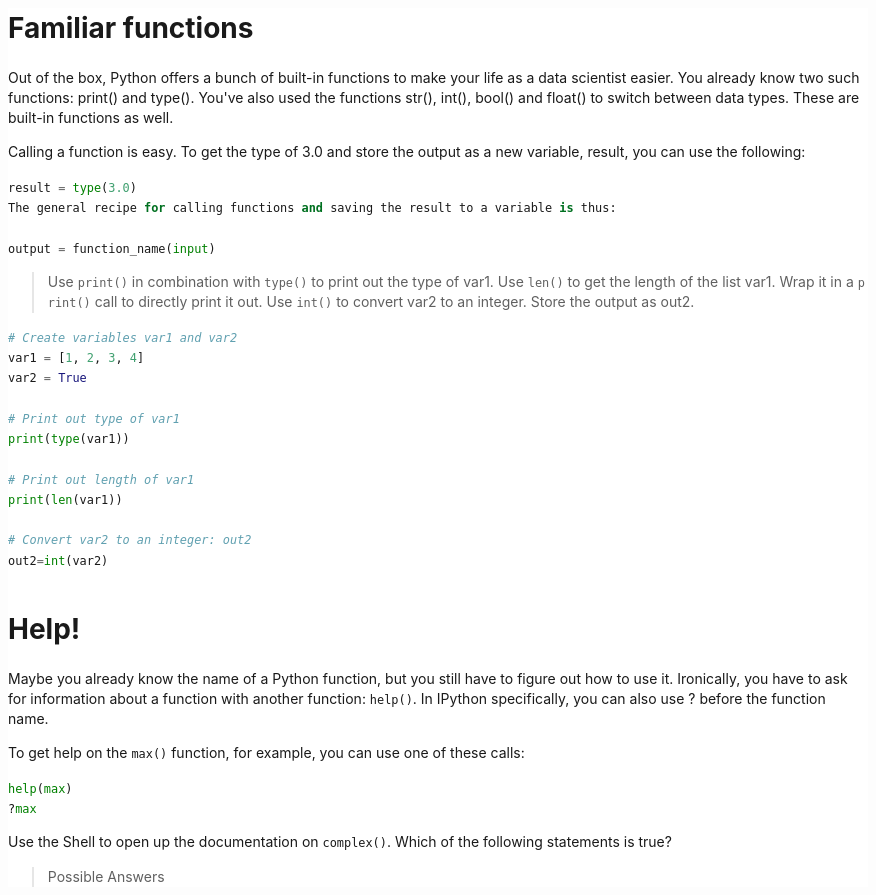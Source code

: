 # Familiar functions

Out of the box, Python offers a bunch of built-in functions to make your life as a data scientist easier. You already know two such functions: print() and type(). You've also used the functions str(), int(), bool() and float() to switch between data types. These are built-in functions as well.

Calling a function is easy. To get the type of 3.0 and store the output as a new variable, result, you can use the following:

```py
result = type(3.0)
The general recipe for calling functions and saving the result to a variable is thus:

output = function_name(input)
```

> Use `print()` in combination with `type()` to print out the type of var1.
Use `len()` to get the length of the list var1. Wrap it in a `print()` call to directly print it out.
Use `int()` to convert var2 to an integer. Store the output as out2.

```py
# Create variables var1 and var2
var1 = [1, 2, 3, 4]
var2 = True

# Print out type of var1
print(type(var1))

# Print out length of var1
print(len(var1))

# Convert var2 to an integer: out2
out2=int(var2)
```



# Help!

Maybe you already know the name of a Python function, but you still have to figure out how to use it. Ironically, you have to ask for information about a function with another function: `help()`. In IPython specifically, you can also use ? before the function name.

To get help on the `max()` function, for example, you can use one of these calls:

```py
help(max)
?max
```

Use the Shell to open up the documentation on `complex()`. Which of the following statements is true?

> Possible Answers
